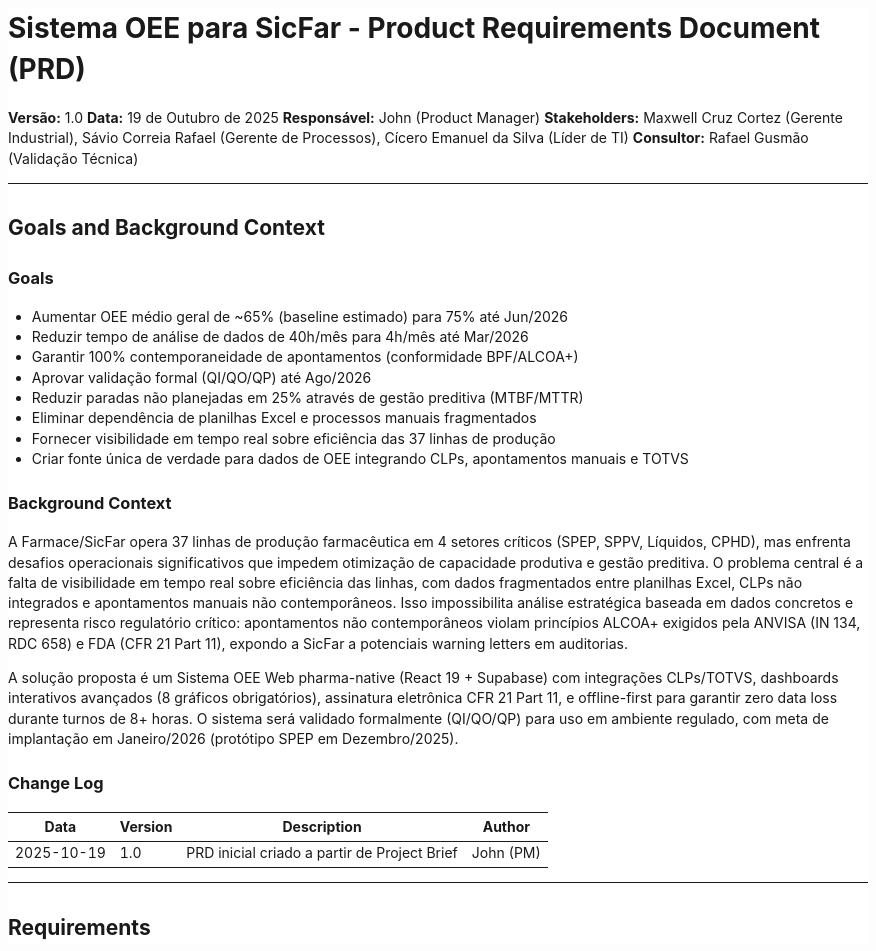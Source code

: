 # Sistema OEE para SicFar - Product Requirements Document (PRD)

**Versão:** 1.0
**Data:** 19 de Outubro de 2025
**Responsável:** John (Product Manager)
**Stakeholders:** Maxwell Cruz Cortez (Gerente Industrial), Sávio Correia Rafael (Gerente de Processos), Cícero Emanuel da Silva (Líder de TI)
**Consultor:** Rafael Gusmão (Validação Técnica)

---

## Goals and Background Context

### Goals

- Aumentar OEE médio geral de ~65% (baseline estimado) para 75% até Jun/2026
- Reduzir tempo de análise de dados de 40h/mês para 4h/mês até Mar/2026
- Garantir 100% contemporaneidade de apontamentos (conformidade BPF/ALCOA+)
- Aprovar validação formal (QI/QO/QP) até Ago/2026
- Reduzir paradas não planejadas em 25% através de gestão preditiva (MTBF/MTTR)
- Eliminar dependência de planilhas Excel e processos manuais fragmentados
- Fornecer visibilidade em tempo real sobre eficiência das 37 linhas de produção
- Criar fonte única de verdade para dados de OEE integrando CLPs, apontamentos manuais e TOTVS

### Background Context

A Farmace/SicFar opera 37 linhas de produção farmacêutica em 4 setores críticos (SPEP, SPPV, Líquidos, CPHD), mas enfrenta desafios operacionais significativos que impedem otimização de capacidade produtiva e gestão preditiva. O problema central é a falta de visibilidade em tempo real sobre eficiência das linhas, com dados fragmentados entre planilhas Excel, CLPs não integrados e apontamentos manuais não contemporâneos. Isso impossibilita análise estratégica baseada em dados concretos e representa risco regulatório crítico: apontamentos não contemporâneos violam princípios ALCOA+ exigidos pela ANVISA (IN 134, RDC 658) e FDA (CFR 21 Part 11), expondo a SicFar a potenciais warning letters em auditorias.

A solução proposta é um Sistema OEE Web pharma-native (React 19 + Supabase) com integrações CLPs/TOTVS, dashboards interativos avançados (8 gráficos obrigatórios), assinatura eletrônica CFR 21 Part 11, e offline-first para garantir zero data loss durante turnos de 8+ horas. O sistema será validado formalmente (QI/QO/QP) para uso em ambiente regulado, com meta de implantação em Janeiro/2026 (protótipo SPEP em Dezembro/2025).

### Change Log

| Data | Version | Description | Author |
|------|---------|-------------|--------|
| 2025-10-19 | 1.0 | PRD inicial criado a partir de Project Brief | John (PM) |

---

## Requirements
